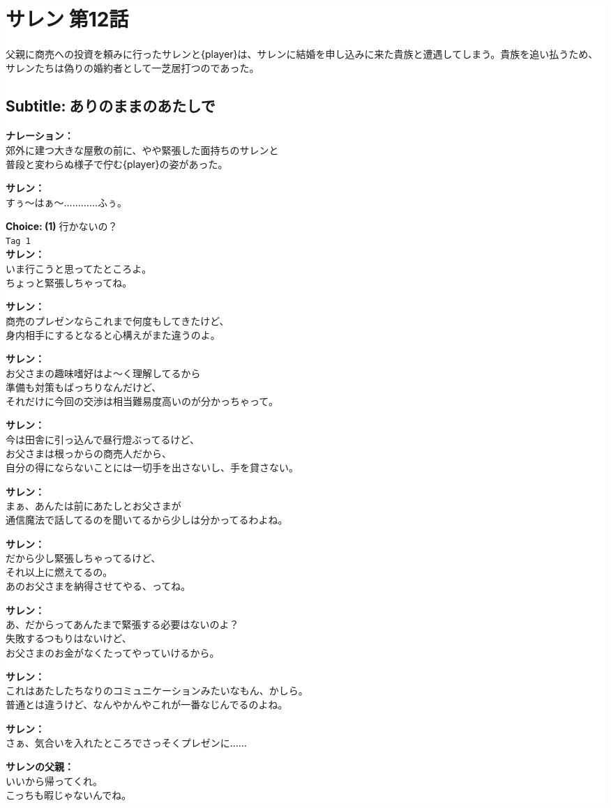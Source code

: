 # サレン 第12話
父親に商売への投資を頼みに行ったサレンと{player}は、サレンに結婚を申し込みに来た貴族と遭遇してしまう。貴族を追い払うため、サレンたちは偽りの婚約者として一芝居打つのであった。
  
## Subtitle: ありのままのあたしで
  
**ナレーション：**  
郊外に建つ大きな屋敷の前に、やや緊張した面持ちのサレンと  
普段と変わらぬ様子で佇む{player}の姿があった。  
  
**サレン：**  
すぅ～はぁ～…………ふぅ。  
  
**Choice: (1)**  行かないの？  
`Tag 1`  
**サレン：**  
いま行こうと思ってたところよ。  
ちょっと緊張しちゃってね。  
  
**サレン：**  
商売のプレゼンならこれまで何度もしてきたけど、  
身内相手にするとなると心構えがまた違うのよ。  
  
**サレン：**  
お父さまの趣味嗜好はよ～く理解してるから  
準備も対策もばっちりなんだけど、  
それだけに今回の交渉は相当難易度高いのが分かっちゃって。  
  
**サレン：**  
今は田舎に引っ込んで昼行燈ぶってるけど、  
お父さまは根っからの商売人だから、  
自分の得にならないことには一切手を出さないし、手を貸さない。  
  
**サレン：**  
まぁ、あんたは前にあたしとお父さまが  
通信魔法で話してるのを聞いてるから少しは分かってるわよね。  
  
**サレン：**  
だから少し緊張しちゃってるけど、  
それ以上に燃えてるの。  
あのお父さまを納得させてやる、ってね。  
  
**サレン：**  
あ、だからってあんたまで緊張する必要はないのよ？  
失敗するつもりはないけど、  
お父さまのお金がなくたってやっていけるから。  
  
**サレン：**  
これはあたしたちなりのコミュニケーションみたいなもん、かしら。  
普通とは違うけど、なんやかんやこれが一番なじんでるのよね。  
  
**サレン：**  
さぁ、気合いを入れたところでさっそくプレゼンに……  
  
**サレンの父親：**  
いいから帰ってくれ。  
こっちも暇じゃないんでね。  
  